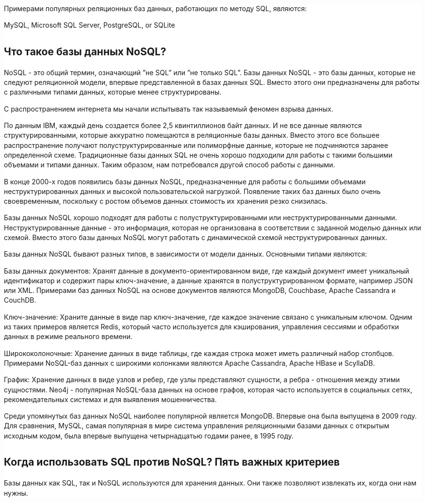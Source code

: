 Примерами популярных реляционных баз данных, работающих по методу SQL, являются:

MySQL, Microsoft SQL Server, PostgreSQL, or SQLite

## Что такое базы данных NoSQL?

NoSQL - это общий термин, означающий ”не SQL” или ”не только SQL”. Базы данных NoSQL - это базы данных, которые не следуют реляционной модели, впервые представленной в базах данных SQL. Вместо этого они предназначены для работы с различными типами данных, которые менее структурированы.

С распространением интернета мы начали испытывать так называемый феномен взрыва данных.

По данным IBM, каждый день создается более 2,5 квинтиллионов байт данных. И не все данные являются структурированными, которые аккуратно помещаются в реляционные базы данных. Вместо этого все большее распространение получают полуструктурированные или полиморфные данные, которые не подчиняются заранее определенной схеме. Традиционные базы данных SQL не очень хорошо подходили для работы с такими большими объемами и типами данных. Таким образом, нам потребовался другой способ работы с данными.

В конце 2000-х годов появились базы данных NoSQL, предназначенные для работы с большими объемами неструктурированных данных и высокой пользовательской нагрузкой. Появление таких баз данных было очень своевременным, поскольку с ростом объемов данных стоимость их хранения резко снизилась.

Базы данных NoSQL хорошо подходят для работы с полуструктурированными или неструктурированными данными. Неструктурированные данные - это информация, которая не организована в соответствии с заданной моделью данных или схемой. Вместо этого базы данных NoSQL могут работать с динамической схемой неструктурированных данных.

Базы данных NoSQL бывают разных типов, в зависимости от модели данных. Основными типами являются:

Базы данных документов: Хранят данные в документо-ориентированном виде, где каждый документ имеет уникальный идентификатор и содержит пары ключ-значение, а данные хранятся в полуструктурированном формате, например JSON или XML. Примерами баз данных NoSQL на основе документов являются MongoDB, Couchbase, Apache Cassandra и CouchDB.

Ключ-значение: Храните данные в виде пар ключ-значение, где каждое значение связано с уникальным ключом. Одним из таких примеров является Redis, который часто используется для кэширования, управления сессиями и обработки данных в режиме реального времени.

Ширококолоночные: Хранение данных в виде таблицы, где каждая строка может иметь различный набор столбцов. Примерами NoSQL-баз данных с широкими колонками являются Apache Cassandra, Apache HBase и ScyllaDB.

График: Хранение данных в виде узлов и ребер, где узлы представляют сущности, а ребра - отношения между этими сущностями. Neo4j - популярная NoSQL-база данных на основе графов, которая часто используется в социальных сетях, рекомендательных системах и для выявления мошенничества.

Среди упомянутых баз данных NoSQL наиболее популярной является MongoDB. Впервые она была выпущена в 2009 году. Для сравнения, MySQL, самая популярная в мире система управления реляционными базами данных с открытым исходным кодом, была впервые выпущена четырнадцатью годами ранее, в 1995 году.

## Когда использовать SQL против NoSQL? Пять важных критериев

Базы данных как SQL, так и NoSQL используются для хранения данных. Они также позволяют извлекать их, когда они нам нужны.
